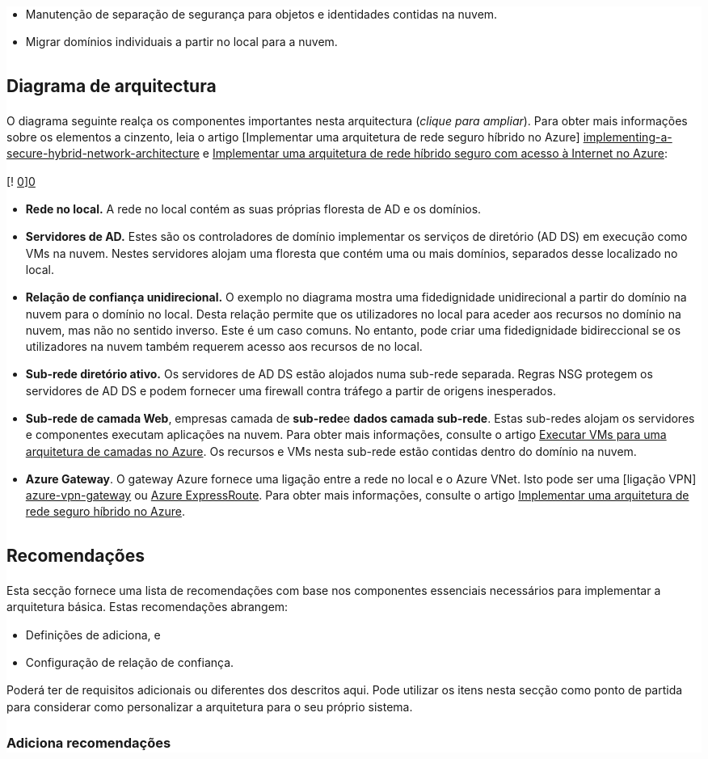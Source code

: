 - Manutenção de separação de segurança para objetos e identidades contidas na nuvem.

- Migrar domínios individuais a partir no local para a nuvem.

## <a name="architecture-diagram"></a>Diagrama de arquitectura

O diagrama seguinte realça os componentes importantes nesta arquitectura (*clique para ampliar*). Para obter mais informações sobre os elementos a cinzento, leia o artigo [Implementar uma arquitetura de rede seguro híbrido no Azure] [ implementing-a-secure-hybrid-network-architecture] e [Implementar uma arquitetura de rede híbrido seguro com acesso à Internet no Azure][implementing-a-secure-hybrid-network-architecture-with-internet-access]:

[! [0]][0]

- **Rede no local.** A rede no local contém as suas próprias floresta de AD e os domínios.

- **Servidores de AD.** Estes são os controladores de domínio implementar os serviços de diretório (AD DS) em execução como VMs na nuvem. Nestes servidores alojam uma floresta que contém uma ou mais domínios, separados desse localizado no local.

- **Relação de confiança unidirecional.** O exemplo no diagrama mostra uma fidedignidade unidirecional a partir do domínio na nuvem para o domínio no local. Desta relação permite que os utilizadores no local para aceder aos recursos no domínio na nuvem, mas não no sentido inverso. Este é um caso comuns. No entanto, pode criar uma fidedignidade bidireccional se os utilizadores na nuvem também requerem acesso aos recursos de no local.

- **Sub-rede diretório ativo.** Os servidores de AD DS estão alojados numa sub-rede separada. Regras NSG protegem os servidores de AD DS e podem fornecer uma firewall contra tráfego a partir de origens inesperados.

- **Sub-rede de camada Web**, empresas camada de **sub-rede**e **dados camada sub-rede**. Estas sub-redes alojam os servidores e componentes executam aplicações na nuvem. Para obter mais informações, consulte o artigo [Executar VMs para uma arquitetura de camadas no Azure][running-VMs-for-an-N-tier-architecture-on-Azure]. Os recursos e VMs nesta sub-rede estão contidas dentro do domínio na nuvem.

- **Azure Gateway**. O gateway Azure fornece uma ligação entre a rede no local e o Azure VNet. Isto pode ser uma [ligação VPN] [ azure-vpn-gateway] ou [Azure ExpressRoute][azure-expressroute]. Para obter mais informações, consulte o artigo [Implementar uma arquitetura de rede seguro híbrido no Azure][implementing-a-secure-hybrid-network-architecture].

## <a name="recommendations"></a>Recomendações

Esta secção fornece uma lista de recomendações com base nos componentes essenciais necessários para implementar a arquitetura básica. Estas recomendações abrangem:

- Definições de adiciona, e

- Configuração de relação de confiança.

Poderá ter de requisitos adicionais ou diferentes dos descritos aqui. Pode utilizar os itens nesta secção como ponto de partida para considerar como personalizar a arquitetura para o seu próprio sistema.

### <a name="adds-recommendations"></a>Adiciona recomendações


[resource-manager-overview]: ../azure-resource-manager/resource-group-overview.md
[adfs]: ./guidance-identity-adfs.md
[adds-extend-domain]: ./guidance-identity-adds-extend-domain.md
[extending-ad-to-azure]: ./guidance-identity-adds-extend-domain.md
[implementing-aad]: ./guidance-identity-aad.md
[implementing-a-multi-tier-architecture-on-Azure]: ./guidance-compute-n-tier-vm.md
[implementing-a-secure-hybrid-network-architecture-with-internet-access]: ./guidance-iaas-ra-secure-vnet-dmz.md
[implementing-a-secure-hybrid-network-architecture]: ./guidance-iaas-ra-secure-vnet-hybrid.md
[implementing-a-hybrid-network-architecture-with-vpn]: ./guidance-hybrid-network-vpn.md
[running-VMs-for-an-N-tier-architecture-on-Azure]: ./guidance-compute-n-tier-vm.md
[azure-vpn-gateway]: https://azure.microsoft.com/documentation/articles/vpn-gateway-about-vpngateways/
[azure-expressroute]: https://azure.microsoft.com/documentation/articles/expressroute-introduction/
[ad-azure-guidelines]: https://msdn.microsoft.com/library/azure/jj156090.aspx
[standby-operations-masters]: https://technet.microsoft.com/library/cc794737(v=ws.10).aspx
[best_practices_ad_password_policy]: https://technet.microsoft.com/magazine/ff741764.aspx
[monitoring_ad]: https://msdn.microsoft.com/library/bb727046.aspx
[microsoft_systems_center]: https://www.microsoft.com/server-cloud/products/system-center-2016/
[creating-forest-trusts]: https://technet.microsoft.com/library/cc816810(v=ws.10).aspx
[creating-external-trusts]: https://technet.microsoft.com/library/cc816837(v=ws.10).aspx
[naming-conventions]: ./guidance-naming-conventions.md
[azure-powershell-download]: https://azure.microsoft.com/documentation/articles/powershell-install-configure/
[hybrid-azure-on-prem-vpn]: ./guidance-hybrid-network-vpn.md
[verify-a-trust]: https://technet.microsoft.com/library/cc753821.aspx
[netdom]: https://technet.microsoft.com/library/cc835085.aspx
[solution-script]: https://raw.githubusercontent.com/mspnp/reference-architectures/master/guidance-identity-adds-trust/Deploy-ReferenceArchitecture.ps1
[on-premises-folder]: https://github.com/mspnp/reference-architectures/tree/master/guidance-identity-adds-trust/parameters/onpremise
[on-premises-vnet-parameters]: https://raw.githubusercontent.com/mspnp/reference-architectures/master/guidance-identity-adds-trust/parameters/onpremise/virtualNetwork.parameters.json
[on-premises-virtualmachines-adds-parameters]: https://raw.githubusercontent.com/mspnp/reference-architectures/master/guidance-identity-adds-trust/parameters/onpremise/virtualMachines-adds.parameters.json
[on-premises-virtualnetworkgateway-parameters]: https://raw.githubusercontent.com/mspnp/reference-architectures/master/guidance-identity-adds-trust/parameters/onpremise/virtualNetworkGateway.parameters.json
[on-premises-connection-parameters]: https://github.com/mspnp/reference-architectures/blob/master/guidance-identity-adds-trust/parameters/onpremise/connection.parameters.json
[incoming-trust]: https://raw.githubusercontent.com/mspnp/reference-architectures/master/guidance-identity-adds-trust/extensions/incoming-trust.ps1
[outgoing-trust]: https://raw.githubusercontent.com/mspnp/reference-architectures/master/guidance-identity-adds-trust/extensions/outgoing-trust.ps1
[azure-folder]: https://github.com/mspnp/reference-architectures/tree/master/guidance-identity-adds-trust/parameters/azure
[vnet-parameters]: https://raw.githubusercontent.com/mspnp/reference-architectures/master/guidance-identity-adds-trust/parameters/azure/virtualNetwork.parameters.json
[virtualmachines-adds-parameters]: https://raw.githubusercontent.com/mspnp/reference-architectures/master/guidance-identity-adds-trust/parameters/azure/virtualMachines-adds.parameters.json
[add-adds-domain-controller-parameters]: https://raw.githubusercontent.com/mspnp/reference-architectures/master/guidance-identity-adds-trust/parameters/azure/add-adds-domain-controller.parameters.json
[virtualnetworkgateway-parameters]: https://raw.githubusercontent.com/mspnp/reference-architectures/master/guidance-identity-adds-trust/parameters/azure/virtualNetwork.parameters.json
[dmz-private-parameters]: https://raw.githubusercontent.com/mspnp/reference-architectures/master/guidance-identity-adds-trust/parameters/azure/dmz-private.parameters.json
[dmz-public-parameters]: https://raw.githubusercontent.com/mspnp/reference-architectures/master/guidance-identity-adds-trust/parameters/azure/dmz-public.parameters.json
[loadBalancer-web-parameters]: https://raw.githubusercontent.com/mspnp/reference-architectures/master/guidance-identity-adds-trust/parameters/azure/loadBalancer-web.parameters.json
[loadBalancer-biz-parameters]: https://raw.githubusercontent.com/mspnp/reference-architectures/master/guidance-identity-adds-trust/parameters/azure/loadBalancer-biz.parameters.json
[loadBalancer-data-parameters]: https://raw.githubusercontent.com/mspnp/reference-architectures/master/guidance-identity-adds-trust/parameters/azure/loadBalancer-data.parameters.json
[virtualMachines-mgmt-parameters]: https://raw.githubusercontent.com/mspnp/reference-architectures/master/guidance-identity-adds-trust/parameters/azure/virtualMachines-mgmt.parameters.json
[web-vm-domain-join-parameters]: https://raw.githubusercontent.com/mspnp/reference-architectures/master/guidance-identity-adds-trust/parameters/azure/web-vm-domain-join.parameters.json
[solution-components]: [#solution_components]
[0]: ./media/guidance-identity-aad-resource-forest/figure1.png "Seguro arquitetura de rede híbrido com os domínios do AD separadas"
